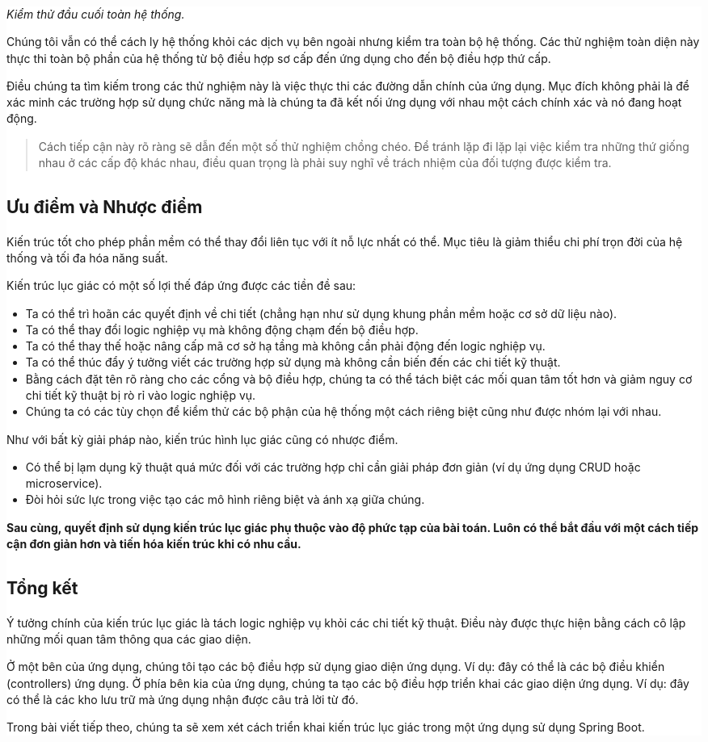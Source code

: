 _Kiểm thử đầu cuối toàn hệ thống._

Chúng tôi vẫn có thể cách ly hệ thống khỏi các dịch vụ bên ngoài nhưng kiểm tra toàn bộ hệ thống. Các thử nghiệm toàn diện này thực thi toàn bộ phần của hệ thống từ bộ điều hợp sơ cấp đến ứng dụng cho đến bộ điều hợp thứ cấp.

Điều chúng ta tìm kiếm trong các thử nghiệm này là việc thực thi các đường dẫn chính của ứng dụng. Mục đích không phải là để xác minh các trường hợp sử dụng chức năng mà là chúng ta đã kết nối ứng dụng với nhau một cách chính xác và nó đang hoạt động.

> Cách tiếp cận này rõ ràng sẽ dẫn đến một số thử nghiệm chồng chéo. Để tránh lặp đi lặp lại việc kiểm tra những thứ giống nhau ở các cấp độ khác nhau, điều quan trọng là phải suy nghĩ về trách nhiệm của đối tượng được kiểm tra.

## Ưu điểm và Nhược điểm

Kiến trúc tốt cho phép phần mềm có thể thay đổi liên tục với ít nỗ lực nhất có thể. Mục tiêu là giảm thiểu chi phí trọn đời của hệ thống và tối đa hóa năng suất.

Kiến trúc lục giác có một số lợi thế đáp ứng được các tiền đề sau:

- Ta có thể trì hoãn các quyết định về chi tiết (chẳng hạn như sử dụng khung phần mềm hoặc cơ sở dữ liệu nào).
- Ta có thể thay đổi logic nghiệp vụ mà không động chạm đến bộ điều hợp.
- Ta có thể thay thế hoặc nâng cấp mã cơ sở hạ tầng mà không cần phải động đến logic nghiệp vụ.
- Ta có thể thúc đẩy ý tưởng viết các trường hợp sử dụng mà không cần biến đến các chi tiết kỹ thuật.
- Bằng cách đặt tên rõ ràng cho các cổng và bộ điều hợp, chúng ta có thể tách biệt các mối quan tâm tốt hơn và giảm nguy cơ chi tiết kỹ thuật bị rò rỉ vào logic nghiệp vụ.
- Chúng ta có các tùy chọn để kiểm thử các bộ phận của hệ thống một cách riêng biệt cũng như được nhóm lại với nhau.

Như với bất kỳ giải pháp nào, kiến trúc hình lục giác cũng có nhược điểm.

- Có thể bị lạm dụng kỹ thuật quá mức đối với các trường hợp chỉ cần giải pháp đơn giản (ví dụ ứng dụng CRUD hoặc microservice).
- Đòi hỏi sức lực trong việc tạo các mô hình riêng biệt và ánh xạ giữa chúng.

**Sau cùng, quyết định sử dụng kiến trúc lục giác phụ thuộc vào độ phức tạp của bài toán. Luôn có thể bắt đầu với một cách tiếp cận đơn giản hơn và tiến hóa kiến trúc khi có nhu cầu.**

## Tổng kết

Ý tưởng chính của kiến trúc lục giác là tách logic nghiệp vụ khỏi các chi tiết kỹ thuật. Điều này được thực hiện bằng cách cô lập những mối quan tâm thông qua các giao diện.

Ở một bên của ứng dụng, chúng tôi tạo các bộ điều hợp sử dụng giao diện ứng dụng. Ví dụ: đây có thể là các bộ điều khiển (controllers) ứng dụng. Ở phía bên kia của ứng dụng, chúng ta tạo các bộ điều hợp triển khai các giao diện ứng dụng. Ví dụ: đây có thể là các kho lưu trữ mà ứng dụng nhận được câu trả lời từ đó.

Trong bài viết tiếp theo, chúng ta sẽ xem xét cách triển khai kiến trúc lục giác trong một ứng dụng sử dụng Spring Boot.
